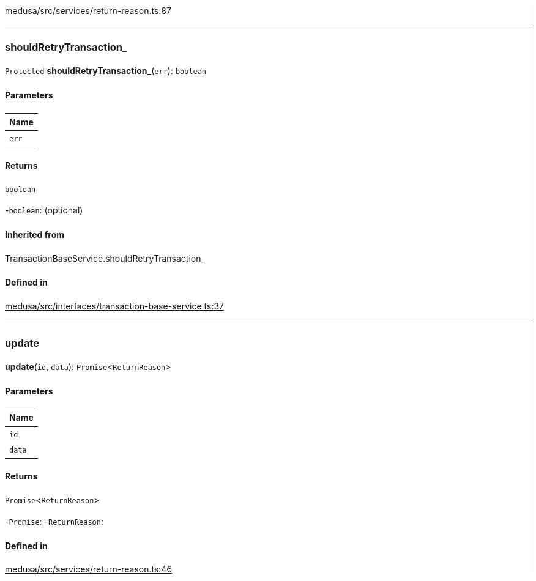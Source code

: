 [medusa/src/services/return-reason.ts:87](https://github.com/medusajs/medusa/blob/0af6e5534/packages/medusa/src/services/return-reason.ts#L87)

___

### shouldRetryTransaction\_

`Protected` **shouldRetryTransaction_**(`err`): `boolean`

#### Parameters

| Name |
| :------ |
| `err` | Record<`string`, `unknown`\> \| { `code`: `string`  } |

#### Returns

`boolean`

-`boolean`: (optional) 

#### Inherited from

TransactionBaseService.shouldRetryTransaction\_

#### Defined in

[medusa/src/interfaces/transaction-base-service.ts:37](https://github.com/medusajs/medusa/blob/0af6e5534/packages/medusa/src/interfaces/transaction-base-service.ts#L37)

___

### update

**update**(`id`, `data`): `Promise`<`ReturnReason`\>

#### Parameters

| Name |
| :------ |
| `id` | `string` |
| `data` | `UpdateReturnReason` |

#### Returns

`Promise`<`ReturnReason`\>

-`Promise`: 
	-`ReturnReason`: 

#### Defined in

[medusa/src/services/return-reason.ts:46](https://github.com/medusajs/medusa/blob/0af6e5534/packages/medusa/src/services/return-reason.ts#L46)
